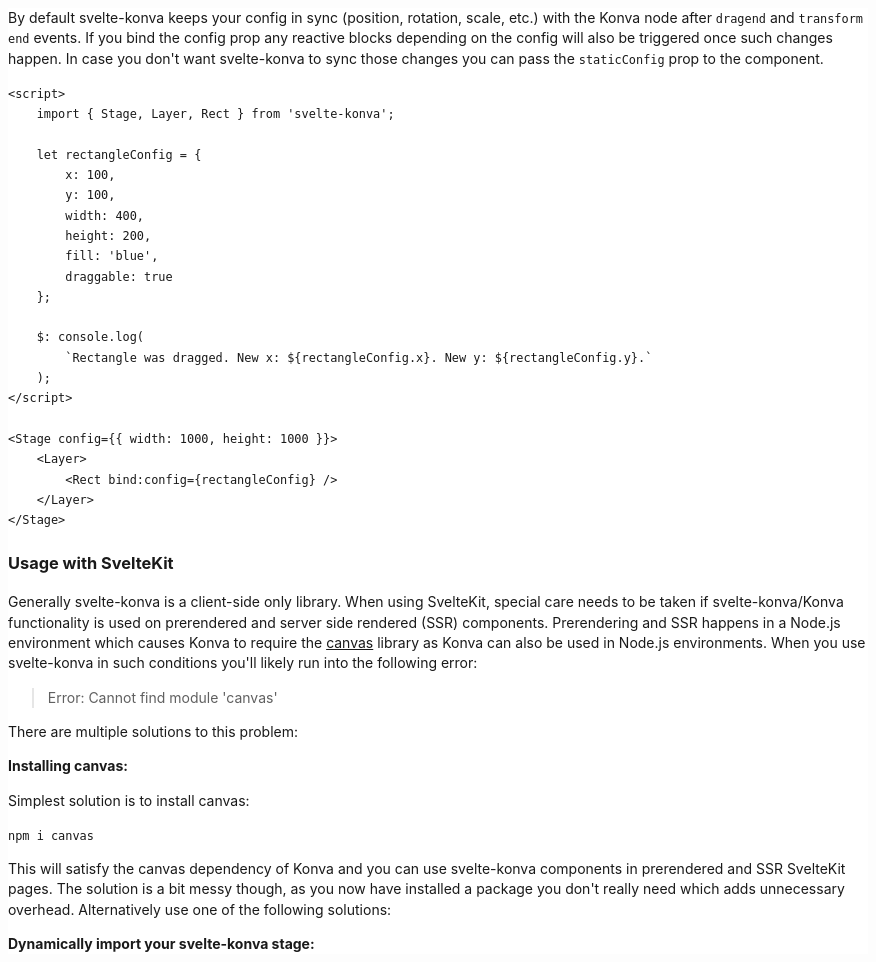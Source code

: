 By default svelte-konva keeps your config in sync (position, rotation, scale, etc.) with the Konva node after `dragend` and `transformend` events. If you bind the config prop any reactive blocks depending on the config will also be triggered once such changes happen. In case you don't want svelte-konva to sync those changes you can pass the `staticConfig` prop to the component.

```svelte
<script>
	import { Stage, Layer, Rect } from 'svelte-konva';

	let rectangleConfig = {
		x: 100,
		y: 100,
		width: 400,
		height: 200,
		fill: 'blue',
		draggable: true
	};

	$: console.log(
		`Rectangle was dragged. New x: ${rectangleConfig.x}. New y: ${rectangleConfig.y}.`
	);
</script>

<Stage config={{ width: 1000, height: 1000 }}>
	<Layer>
		<Rect bind:config={rectangleConfig} />
	</Layer>
</Stage>
```

### Usage with SvelteKit

Generally svelte-konva is a client-side only library. When using SvelteKit, special care needs to be taken if svelte-konva/Konva functionality is used on prerendered and server side rendered (SSR) components. Prerendering and SSR happens in a Node.js environment which causes Konva to require the [canvas](https://www.npmjs.com/package/canvas) library as Konva can also be used in Node.js environments. When you use svelte-konva in such conditions you'll likely run into the following error:

> Error: Cannot find module 'canvas'

There are multiple solutions to this problem:

**Installing canvas:**

Simplest solution is to install canvas:

```npm
npm i canvas
```

This will satisfy the canvas dependency of Konva and you can use svelte-konva components in prerendered and SSR SvelteKit pages. The solution is a bit messy though, as you now have installed a package you don't really need which adds unnecessary overhead. Alternatively use one of the following solutions:

**Dynamically import your svelte-konva stage:**
